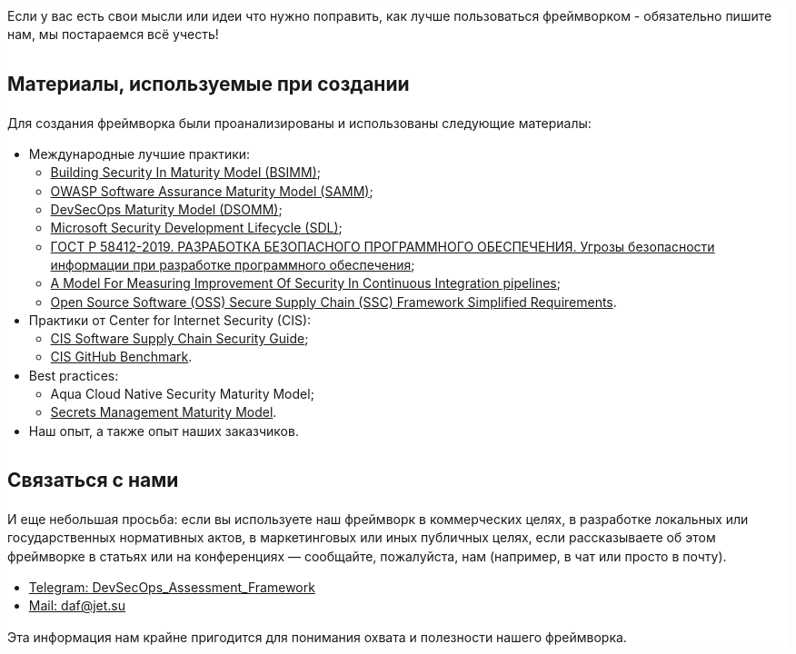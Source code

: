 Если у вас есть свои мысли или идеи что нужно поправить, как лучше пользоваться фреймворком - обязательно пишите нам, мы постараемся всё учесть!

## Материалы, используемые при создании

Для создания фреймворка были проанализированы и использованы следующие материалы:

- Международные лучшие практики:
    - [Building Security In Maturity Model (BSIMM)](https://www.synopsys.com/software-integrity/software-security-services/bsimm-maturity-model.html);
    - [OWASP Software Assurance Maturity Model (SAMM)](https://owasp.org/www-project-samm/);
    - [DevSecOps Maturity Model (DSOMM)](https://dsomm.owasp.org/);
    - [Microsoft Security Development Lifecycle (SDL)](https://www.microsoft.com/en-us/securityengineering/sdl);
    - [ГОСТ Р 58412-2019. РАЗРАБОТКА БЕЗОПАСНОГО ПРОГРАММНОГО ОБЕСПЕЧЕНИЯ. Угрозы безопасности информации при разработке программного обеспечения](https://docs.cntd.ru/document/1200164529);
    - [A Model For Measuring Improvement Of Security In Continuous Integration pipelines](http://essay.utwente.nl/88916/1/Akujobi_EEMCS_faculty%20%28002%29.pdf);
    - [Open Source Software (OSS) Secure Supply Chain (SSC) Framework Simplified Requirements](https://github.com/microsoft/oss-ssc-framework/blob/main/specification/framework.md).
- Практики от Center for Internet Security (CIS):
    - [CIS Software Supply Chain Security Guide](https://www.cisecurity.org/insights/white-papers/cis-software-supply-chain-security-guide);
    - [CIS GitHub Benchmark](https://www.cisecurity.org/insights/blog/cis-benchmarks-february-2023-update).
- Best practices:
    - Aqua Cloud Native Security Maturity Model;
    - [Secrets Management Maturity Model](https://blog.gitguardian.com/a-maturity-model-for-secrets-management/).
- Наш опыт, а также опыт наших заказчиков.

## Связаться с нами

И еще небольшая просьба: если вы используете наш фреймворк в коммерческих целях, в разработке локальных или государственных нормативных актов, в маркетинговых или иных публичных целях, если рассказываете об этом фреймворке в статьях или на конференциях — сообщайте, пожалуйста, нам (например, в чат или просто в почту). 

- [Telegram: DevSecOps_Assessment_Framework](https://t.me/DevSecOps_Assessment_Framework)
- [Mail: daf@jet.su](mailto:daf@jet.su)

Эта информация нам крайне пригодится для понимания охвата и полезности нашего фреймворка.
